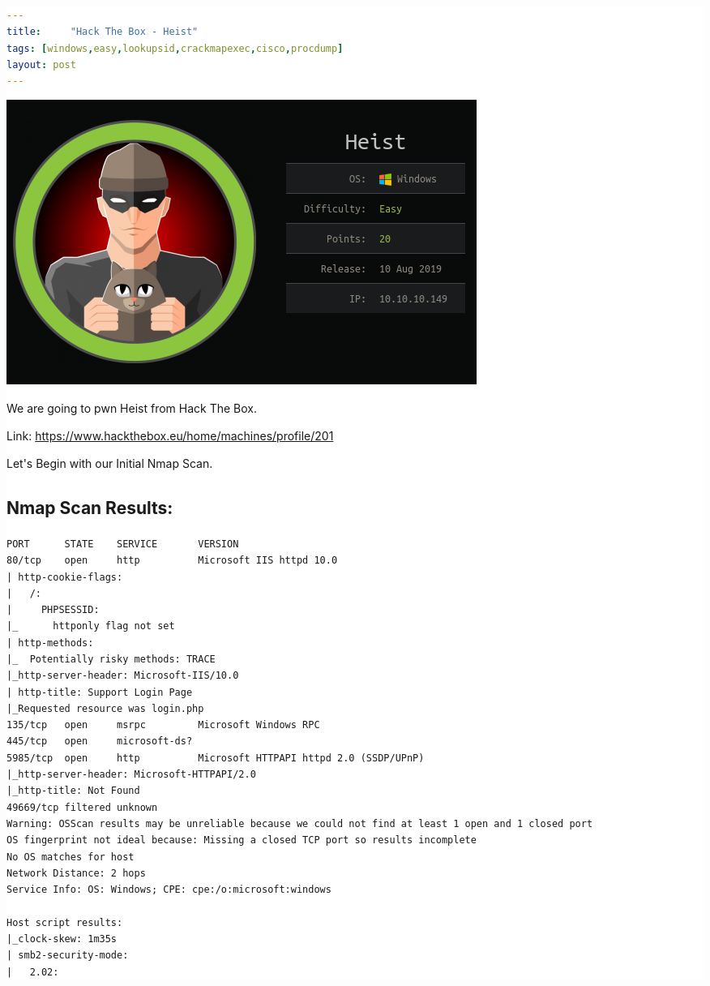 ```yaml
---
title:     "Hack The Box - Heist"
tags: [windows,easy,lookupsid,crackmapexec,cisco,procdump]
layout: post
---
```

![24d9ca73b43b839893a428dc54c3684b.png](https://raw.githubusercontent.com/0xw0lf/0xw0lf.github.io/master/img/htb-heist/7041ed2b227e43deb3e5a917934a810d.png)


We are going to pwn Heist from Hack The Box.

Link: <https://www.hackthebox.eu/home/machines/profile/201>

Let's Begin with our Initial Nmap Scan.

## Nmap Scan Results:

```
PORT      STATE    SERVICE       VERSION
80/tcp    open     http          Microsoft IIS httpd 10.0
| http-cookie-flags: 
|   /: 
|     PHPSESSID: 
|_      httponly flag not set
| http-methods: 
|_  Potentially risky methods: TRACE
|_http-server-header: Microsoft-IIS/10.0
| http-title: Support Login Page
|_Requested resource was login.php
135/tcp   open     msrpc         Microsoft Windows RPC
445/tcp   open     microsoft-ds?
5985/tcp  open     http          Microsoft HTTPAPI httpd 2.0 (SSDP/UPnP)
|_http-server-header: Microsoft-HTTPAPI/2.0
|_http-title: Not Found
49669/tcp filtered unknown
Warning: OSScan results may be unreliable because we could not find at least 1 open and 1 closed port
OS fingerprint not ideal because: Missing a closed TCP port so results incomplete
No OS matches for host
Network Distance: 2 hops
Service Info: OS: Windows; CPE: cpe:/o:microsoft:windows

Host script results:
|_clock-skew: 1m35s
| smb2-security-mode: 
|   2.02: 
```